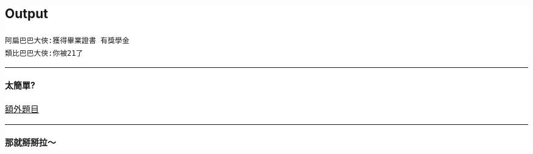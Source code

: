 ## Output
```
阿扁巴巴大俠:獲得畢業證書 有獎學金
類比巴巴大俠:你被21了 
```

---

#### 太簡單?
[額外題目](https://www.w3schools.com/python/exercise.asp)


----

#### 那就掰掰拉～
